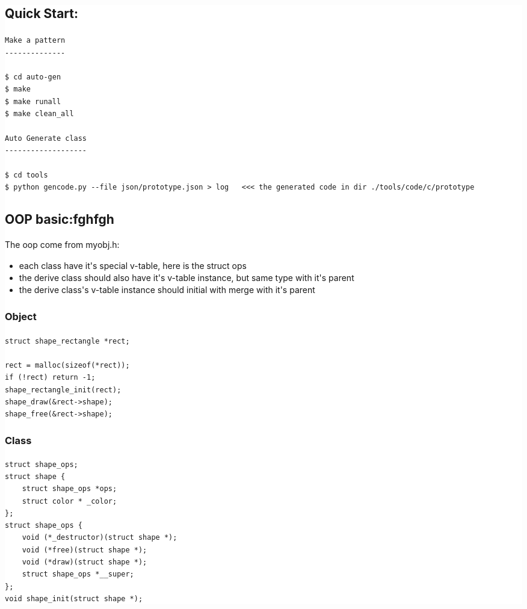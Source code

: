 ## Quick Start:

```
Make a pattern
--------------

$ cd auto-gen
$ make
$ make runall
$ make clean_all

Auto Generate class
-------------------

$ cd tools
$ python gencode.py --file json/prototype.json > log   <<< the generated code in dir ./tools/code/c/prototype

```

## OOP basic:fghfgh

The oop come from myobj.h:
* each class have it's special v-table, here is the struct ops
* the derive class should also have it's v-table instance, but same type with it's parent
* the derive class's v-table instance should initial with merge with it's parent

### Object
```
struct shape_rectangle *rect;

rect = malloc(sizeof(*rect));
if (!rect) return -1;
shape_rectangle_init(rect);
shape_draw(&rect->shape);
shape_free(&rect->shape);
```

### Class

```
struct shape_ops;
struct shape {
	struct shape_ops *ops;
	struct color * _color;
};
struct shape_ops {
	void (*_destructor)(struct shape *);
	void (*free)(struct shape *);
	void (*draw)(struct shape *);
	struct shape_ops *__super;
};
void shape_init(struct shape *);
```
